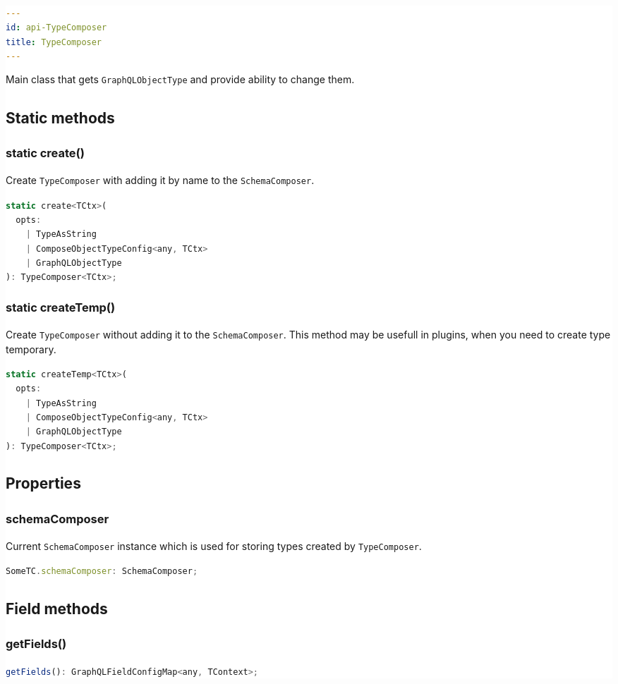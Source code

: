 ```yaml
---
id: api-TypeComposer
title: TypeComposer
---
```


Main class that gets `GraphQLObjectType` and provide ability to change them.

## Static methods

### static create()

Create `TypeComposer` with adding it by name to the `SchemaComposer`.

```js
static create<TCtx>(
  opts:
    | TypeAsString
    | ComposeObjectTypeConfig<any, TCtx>
    | GraphQLObjectType
): TypeComposer<TCtx>;
```

### static createTemp()

Create `TypeComposer` without adding it to the `SchemaComposer`. This method may be usefull in plugins, when you need to create type temporary.

```js
static createTemp<TCtx>(
  opts:
    | TypeAsString
    | ComposeObjectTypeConfig<any, TCtx>
    | GraphQLObjectType
): TypeComposer<TCtx>;
```

## Properties

### schemaComposer

Current `SchemaComposer` instance which is used for storing types created by `TypeComposer`.

```js
SomeTC.schemaComposer: SchemaComposer;
```

## Field methods

### getFields()

```js
getFields(): GraphQLFieldConfigMap<any, TContext>;
```
